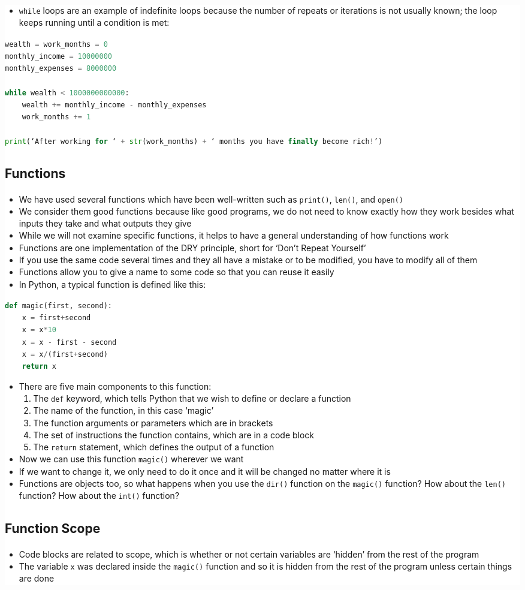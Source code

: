 - `while` loops are an example of indefinite loops because the number of repeats or iterations is not usually known; the loop keeps running until a condition is met:

```python
wealth = work_months = 0
monthly_income = 10000000
monthly_expenses = 8000000

while wealth < 1000000000000:
    wealth += monthly_income - monthly_expenses
    work_months += 1

print(‘After working for ‘ + str(work_months) + ‘ months you have finally become rich!’)
```

## Functions

- We have used several functions which have been well-written such as `print()`, `len()`, and `open()`
- We consider them good functions because like good programs, we do not need to know exactly how they work besides what inputs they take and what outputs they give
- While we will not examine specific functions, it helps to have a general understanding of how functions work
- Functions are one implementation of the DRY principle, short for ‘Don’t Repeat Yourself’
- If you use the same code several times and they all have a mistake or to be modified, you have to modify all of them
- Functions allow you to give a name to some code so that you can reuse it easily
- In Python, a typical function is defined like this:

```python
def magic(first, second):
    x = first+second
    x = x*10
    x = x - first - second
    x = x/(first+second)
    return x
```

- There are five main components to this function:
    1. The `def` keyword, which tells Python that we wish to define or declare a function
    2. The name of the function, in this case ‘magic’
    3. The function arguments or parameters which are in brackets
    4. The set of instructions the function contains, which are in a code block
    5. The `return` statement, which defines the output of a function
- Now we can use this function `magic()` wherever we want
- If we want to change it, we only need to do it once and it will be changed no matter where it is
- Functions are objects too, so what happens when you use the `dir()` function on the `magic()` function? How about the `len()` function? How about the `int()` function? 

## Function Scope

- Code blocks are related to scope, which is whether or not certain variables are ‘hidden’ from the rest of the program
- The variable `x` was declared inside the `magic()` function and so it is hidden from the rest of the program unless certain things are done
